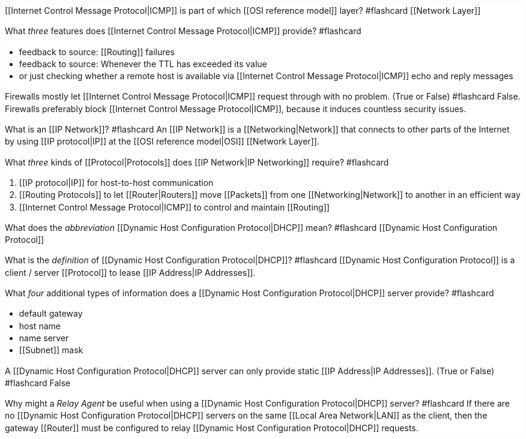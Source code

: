 [[Internet Control Message Protocol|ICMP]] is part of which [[OSI reference model]] layer? #flashcard
[[Network Layer]]



What *three* features does [[Internet Control Message Protocol|ICMP]] provide? #flashcard 
- feedback to source: [[Routing]] failures
- feedback to source: Whenever the TTL has exceeded its value
- or just checking whether a remote host is available via [[Internet Control Message Protocol|ICMP]] echo and reply messages



Firewalls mostly let [[Internet Control Message Protocol|ICMP]] request through with no problem. (True or False) #flashcard
False. Firewalls preferably block [[Internet Control Message Protocol|ICMP]], because it induces countless security issues.



What is an [[IP Network]]? #flashcard
An [[IP Network]] is a [[Networking|Network]] that connects to other parts of the Internet by using [[IP protocol|IP]] at the [[OSI reference model|OSI]] [[Network Layer]].



What *three* kinds of [[Protocol|Protocols]] does [[IP Network|IP Networking]] require? #flashcard 
1. [[IP protocol|IP]] for host-to-host communication
2. [[Routing Protocols]] to let [[Router|Routers]] move [[Packets]] from one [[Networking|Network]] to another in an efficient way
3. [[Internet Control Message Protocol|ICMP]] to control and maintain [[Routing]]



What does the *abbreviation* [[Dynamic Host Configuration Protocol|DHCP]] mean? #flashcard
[[Dynamic Host Configuration Protocol]]



What is the *definition* of [[Dynamic Host Configuration Protocol|DHCP]]? #flashcard
[[Dynamic Host Configuration Protocol]] is a client / server [[Protocol]] to lease [[IP Address|IP Addresses]].



What *four* additional types of information does a [[Dynamic Host Configuration Protocol|DHCP]] server provide? #flashcard 
- default gateway
- host name
- name server
- [[Subnet]] mask



A [[Dynamic Host Configuration Protocol|DHCP]] server can only provide static [[IP Address|IP Addresses]]. (True or False) #flashcard
False



Why might a *Relay Agent* be useful when using a [[Dynamic Host Configuration Protocol|DHCP]] server? #flashcard
If there are no [[Dynamic Host Configuration Protocol|DHCP]] servers on the same [[Local Area Network|LAN]] as the client, then the gateway [[Router]] must be configured to relay [[Dynamic Host Configuration Protocol|DHCP]] requests.
